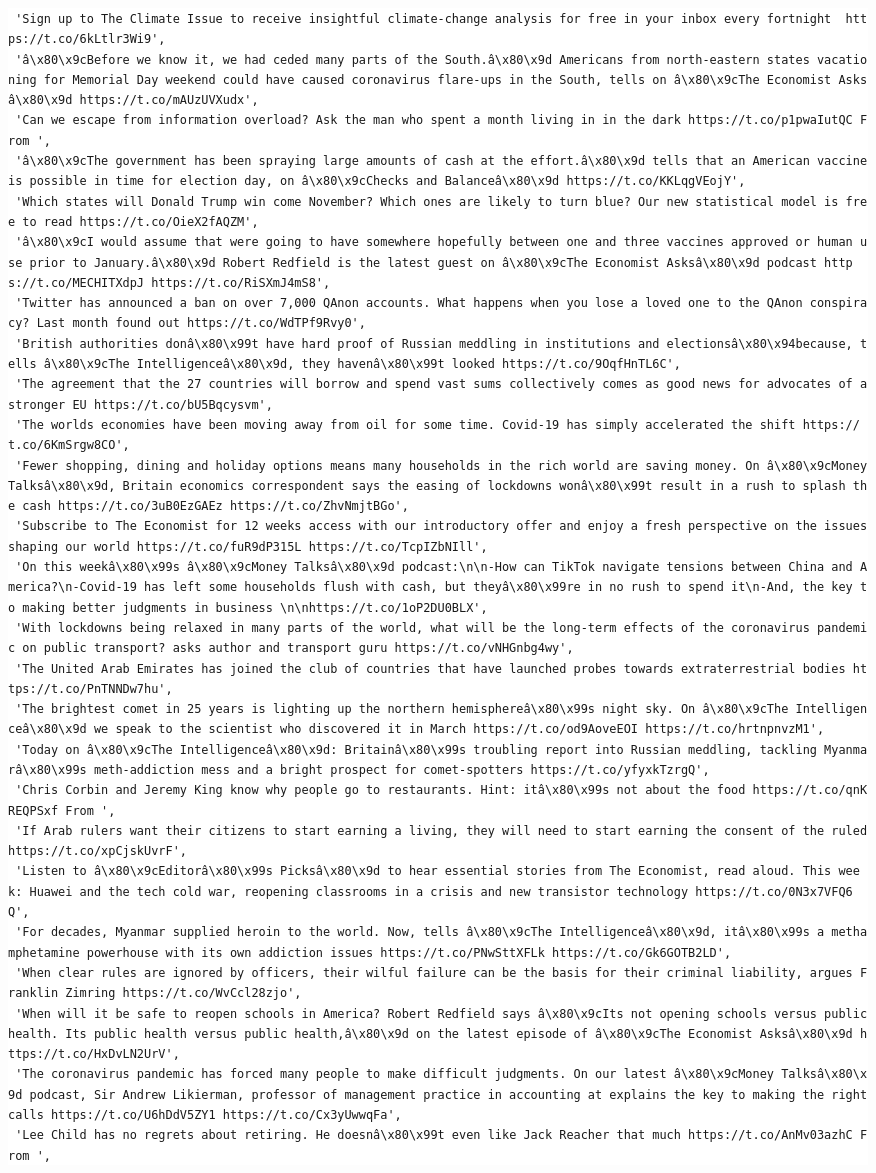      'Sign up to The Climate Issue to receive insightful climate-change analysis for free in your inbox every fortnight  https://t.co/6kLtlr3Wi9',
     'â\x80\x9cBefore we know it, we had ceded many parts of the South.â\x80\x9d Americans from north-eastern states vacationing for Memorial Day weekend could have caused coronavirus flare-ups in the South, tells on â\x80\x9cThe Economist Asksâ\x80\x9d https://t.co/mAUzUVXudx',
     'Can we escape from information overload? Ask the man who spent a month living in in the dark https://t.co/p1pwaIutQC From ',
     'â\x80\x9cThe government has been spraying large amounts of cash at the effort.â\x80\x9d tells that an American vaccine is possible in time for election day, on â\x80\x9cChecks and Balanceâ\x80\x9d https://t.co/KKLqgVEojY',
     'Which states will Donald Trump win come November? Which ones are likely to turn blue? Our new statistical model is free to read https://t.co/OieX2fAQZM',
     'â\x80\x9cI would assume that were going to have somewhere hopefully between one and three vaccines approved or human use prior to January.â\x80\x9d Robert Redfield is the latest guest on â\x80\x9cThe Economist Asksâ\x80\x9d podcast https://t.co/MECHITXdpJ https://t.co/RiSXmJ4mS8',
     'Twitter has announced a ban on over 7,000 QAnon accounts. What happens when you lose a loved one to the QAnon conspiracy? Last month found out https://t.co/WdTPf9Rvy0',
     'British authorities donâ\x80\x99t have hard proof of Russian meddling in institutions and electionsâ\x80\x94because, tells â\x80\x9cThe Intelligenceâ\x80\x9d, they havenâ\x80\x99t looked https://t.co/9OqfHnTL6C',
     'The agreement that the 27 countries will borrow and spend vast sums collectively comes as good news for advocates of a stronger EU https://t.co/bU5Bqcysvm',
     'The worlds economies have been moving away from oil for some time. Covid-19 has simply accelerated the shift https://t.co/6KmSrgw8CO',
     'Fewer shopping, dining and holiday options means many households in the rich world are saving money. On â\x80\x9cMoney Talksâ\x80\x9d, Britain economics correspondent says the easing of lockdowns wonâ\x80\x99t result in a rush to splash the cash https://t.co/3uB0EzGAEz https://t.co/ZhvNmjtBGo',
     'Subscribe to The Economist for 12 weeks access with our introductory offer and enjoy a fresh perspective on the issues shaping our world https://t.co/fuR9dP315L https://t.co/TcpIZbNIll',
     'On this weekâ\x80\x99s â\x80\x9cMoney Talksâ\x80\x9d podcast:\n\n-How can TikTok navigate tensions between China and America?\n-Covid-19 has left some households flush with cash, but theyâ\x80\x99re in no rush to spend it\n-And, the key to making better judgments in business \n\nhttps://t.co/1oP2DU0BLX',
     'With lockdowns being relaxed in many parts of the world, what will be the long-term effects of the coronavirus pandemic on public transport? asks author and transport guru https://t.co/vNHGnbg4wy',
     'The United Arab Emirates has joined the club of countries that have launched probes towards extraterrestrial bodies https://t.co/PnTNNDw7hu',
     'The brightest comet in 25 years is lighting up the northern hemisphereâ\x80\x99s night sky. On â\x80\x9cThe Intelligenceâ\x80\x9d we speak to the scientist who discovered it in March https://t.co/od9AoveEOI https://t.co/hrtnpnvzM1',
     'Today on â\x80\x9cThe Intelligenceâ\x80\x9d: Britainâ\x80\x99s troubling report into Russian meddling, tackling Myanmarâ\x80\x99s meth-addiction mess and a bright prospect for comet-spotters https://t.co/yfyxkTzrgQ',
     'Chris Corbin and Jeremy King know why people go to restaurants. Hint: itâ\x80\x99s not about the food https://t.co/qnKREQPSxf From ',
     'If Arab rulers want their citizens to start earning a living, they will need to start earning the consent of the ruled https://t.co/xpCjskUvrF',
     'Listen to â\x80\x9cEditorâ\x80\x99s Picksâ\x80\x9d to hear essential stories from The Economist, read aloud. This week: Huawei and the tech cold war, reopening classrooms in a crisis and new transistor technology https://t.co/0N3x7VFQ6Q',
     'For decades, Myanmar supplied heroin to the world. Now, tells â\x80\x9cThe Intelligenceâ\x80\x9d, itâ\x80\x99s a methamphetamine powerhouse with its own addiction issues https://t.co/PNwSttXFLk https://t.co/Gk6GOTB2LD',
     'When clear rules are ignored by officers, their wilful failure can be the basis for their criminal liability, argues Franklin Zimring https://t.co/WvCcl28zjo',
     'When will it be safe to reopen schools in America? Robert Redfield says â\x80\x9cIts not opening schools versus public health. Its public health versus public health,â\x80\x9d on the latest episode of â\x80\x9cThe Economist Asksâ\x80\x9d https://t.co/HxDvLN2UrV',
     'The coronavirus pandemic has forced many people to make difficult judgments. On our latest â\x80\x9cMoney Talksâ\x80\x9d podcast, Sir Andrew Likierman, professor of management practice in accounting at explains the key to making the right calls https://t.co/U6hDdV5ZY1 https://t.co/Cx3yUwwqFa',
     'Lee Child has no regrets about retiring. He doesnâ\x80\x99t even like Jack Reacher that much https://t.co/AnMv03azhC From ',